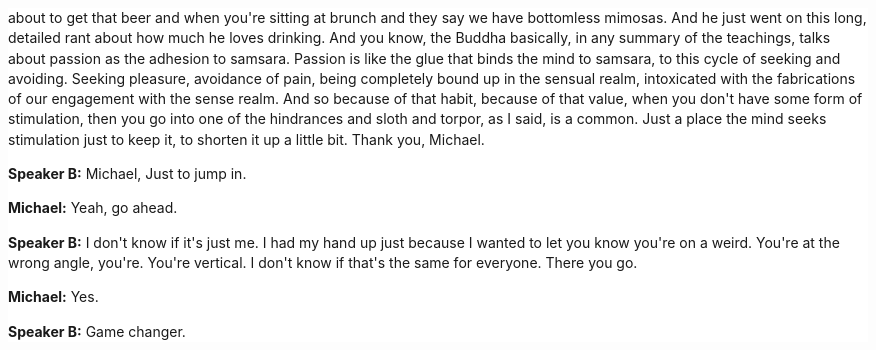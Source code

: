 about to get that beer and when you're sitting at brunch and they say we have bottomless mimosas. And he just went on this long, detailed rant about how much he loves drinking. And you know, the Buddha basically, in any summary of the teachings, talks about passion as the adhesion to samsara. Passion is like the glue that binds the mind to samsara, to this cycle of seeking and avoiding. Seeking pleasure, avoidance of pain, being completely bound up in the sensual realm, intoxicated with the fabrications of our engagement with the sense realm. And so because of that habit, because of that value, when you don't have some form of stimulation, then you go into one of the hindrances and sloth and torpor, as I said, is a common. Just a place the mind seeks stimulation just to keep it, to shorten it up a little bit. Thank you, Michael.

**Speaker B:** Michael, Just to jump in.

**Michael:** Yeah, go ahead.

**Speaker B:** I don't know if it's just me. I had my hand up just because I wanted to let you know you're on a weird. You're at the wrong angle, you're. You're vertical. I don't know if that's the same for everyone. There you go.

**Michael:** Yes.

**Speaker B:** Game changer.
